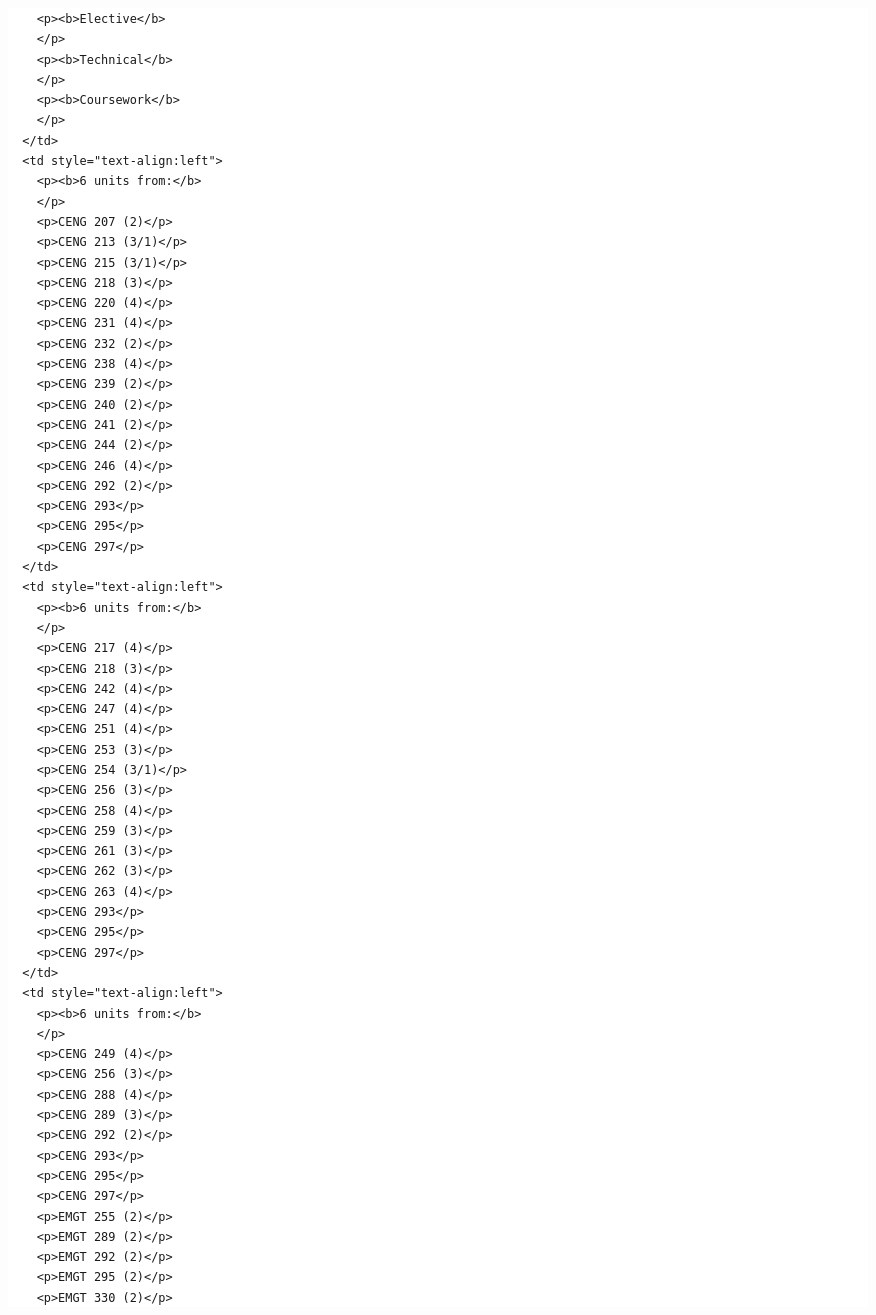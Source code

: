         <p><b>Elective</b>
        </p>
        <p><b>Technical</b>
        </p>
        <p><b>Coursework</b>
        </p>
      </td>
      <td style="text-align:left">
        <p><b>6 units from:</b>
        </p>
        <p>CENG 207 (2)</p>
        <p>CENG 213 (3/1)</p>
        <p>CENG 215 (3/1)</p>
        <p>CENG 218 (3)</p>
        <p>CENG 220 (4)</p>
        <p>CENG 231 (4)</p>
        <p>CENG 232 (2)</p>
        <p>CENG 238 (4)</p>
        <p>CENG 239 (2)</p>
        <p>CENG 240 (2)</p>
        <p>CENG 241 (2)</p>
        <p>CENG 244 (2)</p>
        <p>CENG 246 (4)</p>
        <p>CENG 292 (2)</p>
        <p>CENG 293</p>
        <p>CENG 295</p>
        <p>CENG 297</p>
      </td>
      <td style="text-align:left">
        <p><b>6 units from:</b>
        </p>
        <p>CENG 217 (4)</p>
        <p>CENG 218 (3)</p>
        <p>CENG 242 (4)</p>
        <p>CENG 247 (4)</p>
        <p>CENG 251 (4)</p>
        <p>CENG 253 (3)</p>
        <p>CENG 254 (3/1)</p>
        <p>CENG 256 (3)</p>
        <p>CENG 258 (4)</p>
        <p>CENG 259 (3)</p>
        <p>CENG 261 (3)</p>
        <p>CENG 262 (3)</p>
        <p>CENG 263 (4)</p>
        <p>CENG 293</p>
        <p>CENG 295</p>
        <p>CENG 297</p>
      </td>
      <td style="text-align:left">
        <p><b>6 units from:</b>
        </p>
        <p>CENG 249 (4)</p>
        <p>CENG 256 (3)</p>
        <p>CENG 288 (4)</p>
        <p>CENG 289 (3)</p>
        <p>CENG 292 (2)</p>
        <p>CENG 293</p>
        <p>CENG 295</p>
        <p>CENG 297</p>
        <p>EMGT 255 (2)</p>
        <p>EMGT 289 (2)</p>
        <p>EMGT 292 (2)</p>
        <p>EMGT 295 (2)</p>
        <p>EMGT 330 (2)</p>